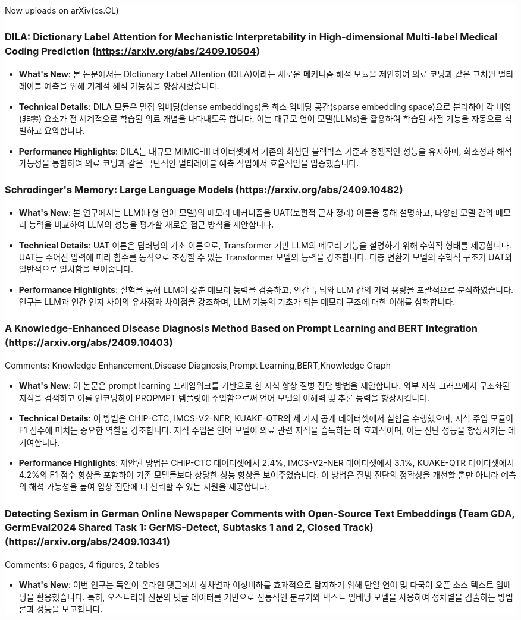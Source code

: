 New uploads on arXiv(cs.CL)

### DILA: Dictionary Label Attention for Mechanistic Interpretability in High-dimensional Multi-label Medical Coding Prediction (https://arxiv.org/abs/2409.10504)
- **What's New**: 본 논문에서는 DIctionary Label Attention (DILA)이라는 새로운 메커니즘 해석 모듈을 제안하여 의료 코딩과 같은 고차원 멀티레이블 예측을 위해 기계적 해석 가능성을 향상시켰습니다.

- **Technical Details**: DILA 모듈은 밀집 임베딩(dense embeddings)을 희소 임베딩 공간(sparse embedding space)으로 분리하여 각 비영(非零) 요소가 전 세계적으로 학습된 의료 개념을 나타내도록 합니다. 이는 대규모 언어 모델(LLMs)을 활용하여 학습된 사전 기능을 자동으로 식별하고 요약합니다.

- **Performance Highlights**: DILA는 대규모 MIMIC-III 데이터셋에서 기존의 최첨단 블랙박스 기준과 경쟁적인 성능을 유지하며, 희소성과 해석 가능성을 통합하여 의료 코딩과 같은 극단적인 멀티레이블 예측 작업에서 효율적임을 입증했습니다.



### Schrodinger's Memory: Large Language Models (https://arxiv.org/abs/2409.10482)
- **What's New**: 본 연구에서는 LLM(대형 언어 모델)의 메모리 메커니즘을 UAT(보편적 근사 정리) 이론을 통해 설명하고, 다양한 모델 간의 메모리 능력을 비교하여 LLM의 성능을 평가할 새로운 접근 방식을 제안합니다.

- **Technical Details**: UAT 이론은 딥러닝의 기초 이론으로, Transformer 기반 LLM의 메모리 기능을 설명하기 위해 수학적 형태를 제공합니다. UAT는 주어진 입력에 따라 함수를 동적으로 조정할 수 있는 Transformer 모델의 능력을 강조합니다. 다층 변환기 모델의 수학적 구조가 UAT와 일반적으로 일치함을 보여줍니다.

- **Performance Highlights**: 실험을 통해 LLM이 갖춘 메모리 능력을 검증하고, 인간 두뇌와 LLM 간의 기억 용량을 포괄적으로 분석하였습니다. 연구는 LLM과 인간 인지 사이의 유사점과 차이점을 강조하며, LLM 기능의 기초가 되는 메모리 구조에 대한 이해를 심화합니다.



### A Knowledge-Enhanced Disease Diagnosis Method Based on Prompt Learning and BERT Integration (https://arxiv.org/abs/2409.10403)
Comments:
          Knowledge Enhancement,Disease Diagnosis,Prompt Learning,BERT,Knowledge Graph

- **What's New**: 이 논문은 prompt learning 프레임워크를 기반으로 한 지식 향상 질병 진단 방법을 제안합니다. 외부 지식 그래프에서 구조화된 지식을 검색하고 이를 인코딩하여 PROPMPT 템플릿에 주입함으로써 언어 모델의 이해력 및 추론 능력을 향상시킵니다.

- **Technical Details**: 이 방법은 CHIP-CTC, IMCS-V2-NER, KUAKE-QTR의 세 가지 공개 데이터셋에서 실험을 수행했으며, 지식 주입 모듈이 F1 점수에 미치는 중요한 역할을 강조합니다. 지식 주입은 언어 모델이 의료 관련 지식을 습득하는 데 효과적이며, 이는 진단 성능을 향상시키는 데 기여합니다.

- **Performance Highlights**: 제안된 방법은 CHIP-CTC 데이터셋에서 2.4%, IMCS-V2-NER 데이터셋에서 3.1%, KUAKE-QTR 데이터셋에서 4.2%의 F1 점수 향상을 포함하여 기존 모델들보다 상당한 성능 향상을 보여주었습니다. 이 방법은 질병 진단의 정확성을 개선할 뿐만 아니라 예측의 해석 가능성을 높여 임상 진단에 더 신뢰할 수 있는 지원을 제공합니다.



### Detecting Sexism in German Online Newspaper Comments with Open-Source Text Embeddings (Team GDA, GermEval2024 Shared Task 1: GerMS-Detect, Subtasks 1 and 2, Closed Track) (https://arxiv.org/abs/2409.10341)
Comments:
          6 pages, 4 figures, 2 tables

- **What's New**: 이번 연구는 독일어 온라인 댓글에서 성차별과 여성비하를 효과적으로 탐지하기 위해 단일 언어 및 다국어 오픈 소스 텍스트 임베딩을 활용했습니다. 특히, 오스트리아 신문의 댓글 데이터를 기반으로 전통적인 분류기와 텍스트 임베딩 모델을 사용하여 성차별을 검출하는 방법론과 성능을 보고합니다.
